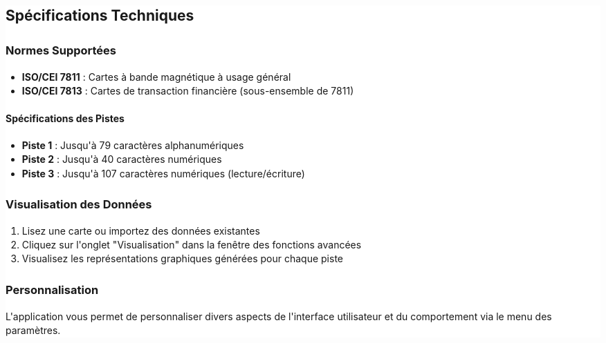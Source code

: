 ## Spécifications Techniques

### Normes Supportées
- **ISO/CEI 7811** : Cartes à bande magnétique à usage général
- **ISO/CEI 7813** : Cartes de transaction financière (sous-ensemble de 7811)

#### Spécifications des Pistes

- **Piste 1** : Jusqu'à 79 caractères alphanumériques
- **Piste 2** : Jusqu'à 40 caractères numériques
- **Piste 3** : Jusqu'à 107 caractères numériques (lecture/écriture)

### Visualisation des Données

1. Lisez une carte ou importez des données existantes
2. Cliquez sur l'onglet "Visualisation" dans la fenêtre des fonctions avancées
3. Visualisez les représentations graphiques générées pour chaque piste

### Personnalisation

L'application vous permet de personnaliser divers aspects de l'interface utilisateur et du comportement via le menu des paramètres.
